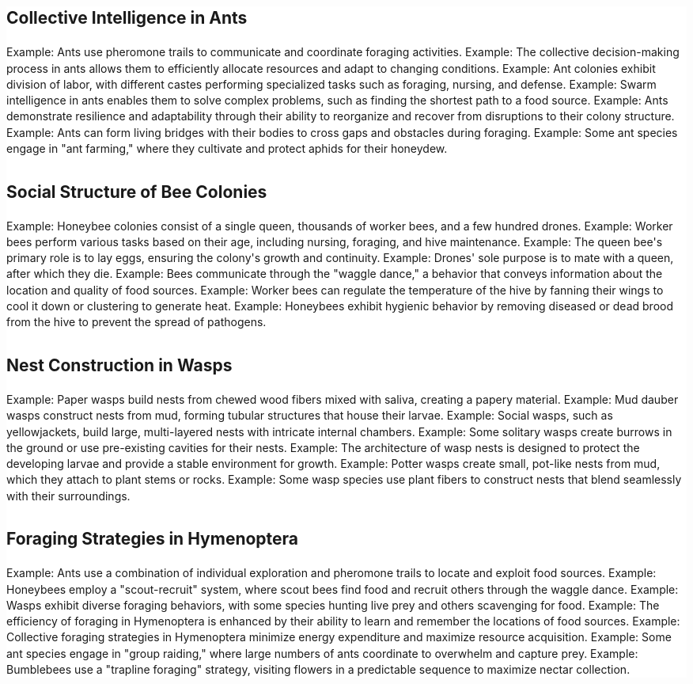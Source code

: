 ## Collective Intelligence in Ants
Example: Ants use pheromone trails to communicate and coordinate foraging activities.
Example: The collective decision-making process in ants allows them to efficiently allocate resources and adapt to changing conditions.
Example: Ant colonies exhibit division of labor, with different castes performing specialized tasks such as foraging, nursing, and defense.
Example: Swarm intelligence in ants enables them to solve complex problems, such as finding the shortest path to a food source.
Example: Ants demonstrate resilience and adaptability through their ability to reorganize and recover from disruptions to their colony structure.
Example: Ants can form living bridges with their bodies to cross gaps and obstacles during foraging.
Example: Some ant species engage in "ant farming," where they cultivate and protect aphids for their honeydew.

## Social Structure of Bee Colonies
Example: Honeybee colonies consist of a single queen, thousands of worker bees, and a few hundred drones.
Example: Worker bees perform various tasks based on their age, including nursing, foraging, and hive maintenance.
Example: The queen bee's primary role is to lay eggs, ensuring the colony's growth and continuity.
Example: Drones' sole purpose is to mate with a queen, after which they die.
Example: Bees communicate through the "waggle dance," a behavior that conveys information about the location and quality of food sources.
Example: Worker bees can regulate the temperature of the hive by fanning their wings to cool it down or clustering to generate heat.
Example: Honeybees exhibit hygienic behavior by removing diseased or dead brood from the hive to prevent the spread of pathogens.

## Nest Construction in Wasps
Example: Paper wasps build nests from chewed wood fibers mixed with saliva, creating a papery material.
Example: Mud dauber wasps construct nests from mud, forming tubular structures that house their larvae.
Example: Social wasps, such as yellowjackets, build large, multi-layered nests with intricate internal chambers.
Example: Some solitary wasps create burrows in the ground or use pre-existing cavities for their nests.
Example: The architecture of wasp nests is designed to protect the developing larvae and provide a stable environment for growth.
Example: Potter wasps create small, pot-like nests from mud, which they attach to plant stems or rocks.
Example: Some wasp species use plant fibers to construct nests that blend seamlessly with their surroundings.

## Foraging Strategies in Hymenoptera
Example: Ants use a combination of individual exploration and pheromone trails to locate and exploit food sources.
Example: Honeybees employ a "scout-recruit" system, where scout bees find food and recruit others through the waggle dance.
Example: Wasps exhibit diverse foraging behaviors, with some species hunting live prey and others scavenging for food.
Example: The efficiency of foraging in Hymenoptera is enhanced by their ability to learn and remember the locations of food sources.
Example: Collective foraging strategies in Hymenoptera minimize energy expenditure and maximize resource acquisition.
Example: Some ant species engage in "group raiding," where large numbers of ants coordinate to overwhelm and capture prey.
Example: Bumblebees use a "trapline foraging" strategy, visiting flowers in a predictable sequence to maximize nectar collection.
